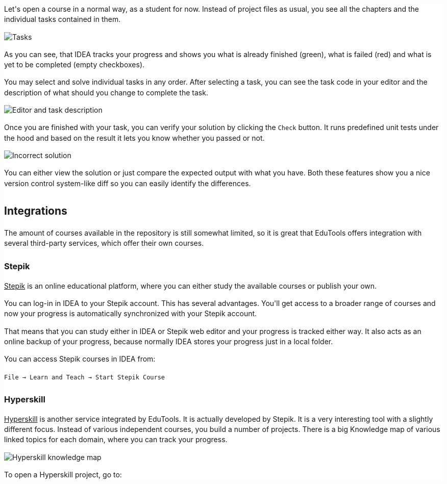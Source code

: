Let's open a course in a normal way, as a student for now. Instead of project files as usual, you see all the chapters and the individual tasks contained in them.

![Tasks](tasks.png)

As you can see, that IDEA tracks your progress and shows you what is already finished (green), what is failed (red) and what is yet to be completed (empty checkboxes).

You may select and solve individual tasks in any order. After selecting a task, you can see the task code in your editor and the description of what should you change to complete the task.

![Editor and task description](editor.png)

Once you are finished with your task, you can verify your solution by clicking the `Check` button. It runs predefined unit tests under the hood and based on the result it lets you know whether you passed or not.

![Incorrect solution](incorrect.png)

You can either view the solution or just compare the expected output with what you have. Both these features show you a nice version control system-like diff so you can easily identify the differences.

## Integrations
The amount of courses available in the repository is still somewhat limited, so it is great that EduTools offers integration with several third-party services, which offer their own courses.

### Stepik
[Stepik](https://stepik.org/catalog?language=en) is an online educational platform, where you can either study  the available courses or publish your own.

You can log-in in IDEA to your Stepik account. This has several advantages. You'll get access to a broader range of courses and now your progress is automatically synchronized with your Stepik account.

That means that you can study either in IDEA or Stepik web editor and your progress is tracked either way. It also acts as an online backup of your progress, because normally IDEA stores your progress just in a local folder.

You can access Stepik courses in IDEA from:

```
File → Learn and Teach → Start Stepik Course
```

### Hyperskill
[Hyperskill](https://hyperskill.org) is another service integrated by EduTools. It is actually developed by Stepik. It is a very interesting tool with a slightly different focus. Instead of various independent courses, you build a number of projects. There is a big Knowledge map of various linked topics for each domain, where you can track your progress.

![Hyperskill knowledge map](hyperskill-map.png)

To open a Hyperskill project, go to:
